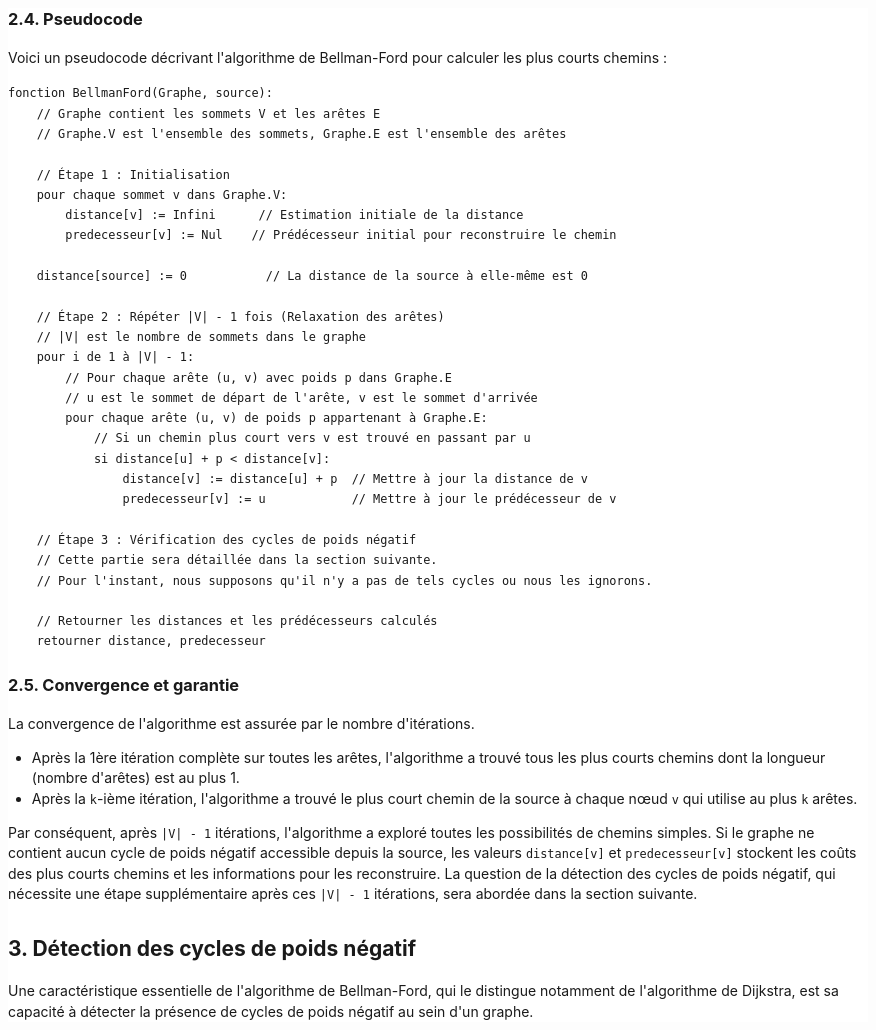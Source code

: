 ### 2.4. Pseudocode

Voici un pseudocode décrivant l'algorithme de Bellman-Ford pour calculer les plus courts chemins :

```pseudocode
fonction BellmanFord(Graphe, source):
    // Graphe contient les sommets V et les arêtes E
    // Graphe.V est l'ensemble des sommets, Graphe.E est l'ensemble des arêtes

    // Étape 1 : Initialisation
    pour chaque sommet v dans Graphe.V:
        distance[v] := Infini      // Estimation initiale de la distance
        predecesseur[v] := Nul    // Prédécesseur initial pour reconstruire le chemin

    distance[source] := 0           // La distance de la source à elle-même est 0

    // Étape 2 : Répéter |V| - 1 fois (Relaxation des arêtes)
    // |V| est le nombre de sommets dans le graphe
    pour i de 1 à |V| - 1:
        // Pour chaque arête (u, v) avec poids p dans Graphe.E
        // u est le sommet de départ de l'arête, v est le sommet d'arrivée
        pour chaque arête (u, v) de poids p appartenant à Graphe.E:
            // Si un chemin plus court vers v est trouvé en passant par u
            si distance[u] + p < distance[v]:
                distance[v] := distance[u] + p  // Mettre à jour la distance de v
                predecesseur[v] := u            // Mettre à jour le prédécesseur de v

    // Étape 3 : Vérification des cycles de poids négatif
    // Cette partie sera détaillée dans la section suivante.
    // Pour l'instant, nous supposons qu'il n'y a pas de tels cycles ou nous les ignorons.

    // Retourner les distances et les prédécesseurs calculés
    retourner distance, predecesseur
```

### 2.5. Convergence et garantie

La convergence de l'algorithme est assurée par le nombre d'itérations.
*   Après la 1ère itération complète sur toutes les arêtes, l'algorithme a trouvé tous les plus courts chemins dont la longueur (nombre d'arêtes) est au plus 1.
*   Après la `k`-ième itération, l'algorithme a trouvé le plus court chemin de la source à chaque nœud `v` qui utilise au plus `k` arêtes.

Par conséquent, après `|V| - 1` itérations, l'algorithme a exploré toutes les possibilités de chemins simples. Si le graphe ne contient aucun cycle de poids négatif accessible depuis la source, les valeurs `distance[v]` et `predecesseur[v]` stockent les coûts des plus courts chemins et les informations pour les reconstruire. La question de la détection des cycles de poids négatif, qui nécessite une étape supplémentaire après ces `|V| - 1` itérations, sera abordée dans la section suivante.

## 3. Détection des cycles de poids négatif

Une caractéristique essentielle de l'algorithme de Bellman-Ford, qui le distingue notamment de l'algorithme de Dijkstra, est sa capacité à détecter la présence de cycles de poids négatif au sein d'un graphe.
